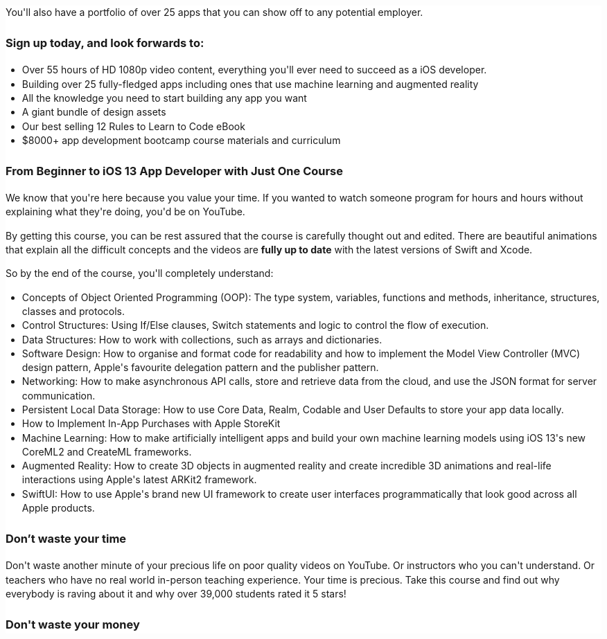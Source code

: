 You'll also have a portfolio of over 25 apps that you can show off to any potential employer.

### Sign up today, and look forwards to:

- Over 55 hours of HD 1080p video content, everything you'll ever need to succeed as a iOS developer.
- Building over 25 fully-fledged apps including ones that use machine learning and augmented reality
- All the knowledge you need to start building any app you want
- A giant bundle of design assets
- Our best selling 12 Rules to Learn to Code eBook
- $8000+ app development bootcamp course materials and curriculum

### From Beginner to iOS 13 App Developer with Just One Course

We know that you're here because you value your time. If you wanted to watch someone program for hours and hours without explaining what they're doing, you'd be on YouTube.

By getting this course, you can be rest assured that the course is carefully thought out and edited. There are beautiful animations that explain all the difficult concepts and the videos are **fully up to date** with the latest versions of Swift and Xcode.

So by the end of the course, you'll completely understand:

- Concepts of Object Oriented Programming (OOP): The type system, variables, functions and methods, inheritance, structures, classes and protocols.
- Control Structures: Using If/­Else clauses, Switch statements and logic to control the flow of execution.
- Data Structures: How to work with collections, such as arrays and dictionaries.
- Software Design: How to organise and format code for readability and how to implement the Model ­View­ Controller (MVC) design pattern, Apple's favourite delegation pattern and the publisher pattern.
- Networking: How to make asynchronous API calls, store and retrieve data from the cloud, and use the JSON format for server communication.
- Persistent Local Data Storage: How to use Core Data, Realm, Codable and User Defaults to store your app data locally.
- How to Implement In-App Purchases with Apple StoreKit
- Machine Learning: How to make artificially intelligent apps and build your own machine learning models using iOS 13's new CoreML2 and CreateML frameworks.
- Augmented Reality: How to create 3D objects in augmented reality and create incredible 3D animations and real-life interactions using Apple's latest ARKit2 framework.
- SwiftUI: How to use Apple's brand new UI framework to create user interfaces programmatically that look good across all Apple products.

### Don’t waste your time

Don't waste another minute of your precious life on poor quality videos on YouTube. Or instructors who you can't understand. Or teachers who have no real world in-person teaching experience. Your time is precious. Take this course and find out why everybody is raving about it and why over 39,000 students rated it 5 stars!

### Don't waste your money
